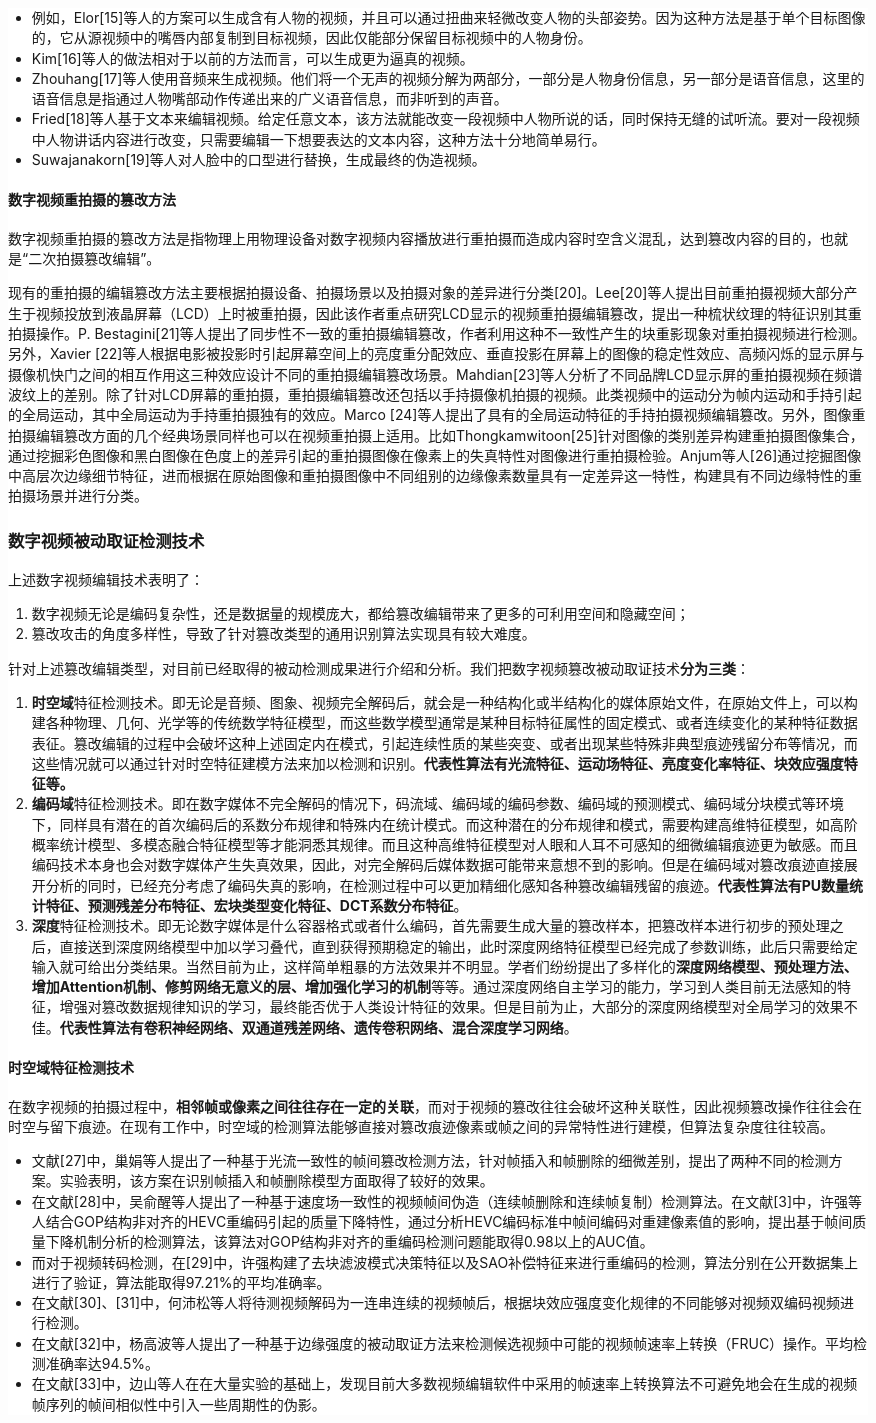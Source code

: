 - 例如，Elor[15]等人的方案可以生成含有人物的视频，并且可以通过扭曲来轻微改变人物的头部姿势。因为这种方法是基于单个目标图像的，它从源视频中的嘴唇内部复制到目标视频，因此仅能部分保留目标视频中的人物身份。
- Kim[16]等人的做法相对于以前的方法而言，可以生成更为逼真的视频。
- Zhouhang[17]等人使用音频来生成视频。他们将一个无声的视频分解为两部分，一部分是人物身份信息，另一部分是语音信息，这里的语音信息是指通过人物嘴部动作传递出来的广义语音信息，而非听到的声音。
- Fried[18]等人基于文本来编辑视频。给定任意文本，该方法就能改变一段视频中人物所说的话，同时保持无缝的试听流。要对一段视频中人物讲话内容进行改变，只需要编辑一下想要表达的文本内容，这种方法十分地简单易行。
- Suwajanakorn[19]等人对人脸中的口型进行替换，生成最终的伪造视频。

#### 数字视频重拍摄的篡改方法

数字视频重拍摄的篡改方法是指物理上用物理设备对数字视频内容播放进行重拍摄而造成内容时空含义混乱，达到篡改内容的目的，也就是“二次拍摄篡改编辑”。

现有的重拍摄的编辑篡改方法主要根据拍摄设备、拍摄场景以及拍摄对象的差异进行分类[20]。Lee[20]等人提出目前重拍摄视频大部分产生于视频投放到液晶屏幕（LCD）上时被重拍摄，因此该作者重点研究LCD显示的视频重拍摄编辑篡改，提出一种梳状纹理的特征识别其重拍摄操作。P. Bestagini[21]等人提出了同步性不一致的重拍摄编辑篡改，作者利用这种不一致性产生的块重影现象对重拍摄视频进行检测。另外，Xavier [22]等人根据电影被投影时引起屏幕空间上的亮度重分配效应、垂直投影在屏幕上的图像的稳定性效应、高频闪烁的显示屏与摄像机快门之间的相互作用这三种效应设计不同的重拍摄编辑篡改场景。Mahdian[23]等人分析了不同品牌LCD显示屏的重拍摄视频在频谱波纹上的差别。除了针对LCD屏幕的重拍摄，重拍摄编辑篡改还包括以手持摄像机拍摄的视频。此类视频中的运动分为帧内运动和手持引起的全局运动，其中全局运动为手持重拍摄独有的效应。Marco [24]等人提出了具有的全局运动特征的手持拍摄视频编辑篡改。另外，图像重拍摄编辑篡改方面的几个经典场景同样也可以在视频重拍摄上适用。比如Thongkamwitoon[25]针对图像的类别差异构建重拍摄图像集合，通过挖掘彩色图像和黑白图像在色度上的差异引起的重拍摄图像在像素上的失真特性对图像进行重拍摄检验。Anjum等人[26]通过挖掘图像中高层次边缘细节特征，进而根据在原始图像和重拍摄图像中不同组别的边缘像素数量具有一定差异这一特性，构建具有不同边缘特性的重拍摄场景并进行分类。

### 数字视频被动取证检测技术

上述数字视频编辑技术表明了：

1. 数字视频无论是编码复杂性，还是数据量的规模庞大，都给篡改编辑带来了更多的可利用空间和隐藏空间；
2. 篡改攻击的角度多样性，导致了针对篡改类型的通用识别算法实现具有较大难度。

针对上述篡改编辑类型，对目前已经取得的被动检测成果进行介绍和分析。我们把数字视频篡改被动取证技术**分为三类**：

1. **时空域**特征检测技术。即无论是音频、图象、视频完全解码后，就会是一种结构化或半结构化的媒体原始文件，在原始文件上，可以构建各种物理、几何、光学等的传统数学特征模型，而这些数学模型通常是某种目标特征属性的固定模式、或者连续变化的某种特征数据表征。篡改编辑的过程中会破坏这种上述固定内在模式，引起连续性质的某些突变、或者出现某些特殊非典型痕迹残留分布等情况，而这些情况就可以通过针对时空特征建模方法来加以检测和识别。**代表性算法有光流特征、运动场特征、亮度变化率特征、块效应强度特征等。**
2. **编码域**特征检测技术。即在数字媒体不完全解码的情况下，码流域、编码域的编码参数、编码域的预测模式、编码域分块模式等环境下，同样具有潜在的首次编码后的系数分布规律和特殊内在统计模式。而这种潜在的分布规律和模式，需要构建高维特征模型，如高阶概率统计模型、多模态融合特征模型等才能洞悉其规律。而且这种高维特征模型对人眼和人耳不可感知的细微编辑痕迹更为敏感。而且编码技术本身也会对数字媒体产生失真效果，因此，对完全解码后媒体数据可能带来意想不到的影响。但是在编码域对篡改痕迹直接展开分析的同时，已经充分考虑了编码失真的影响，在检测过程中可以更加精细化感知各种篡改编辑残留的痕迹。**代表性算法有PU数量统计特征、预测残差分布特征、宏块类型变化特征、DCT系数分布特征**。
3. **深度**特征检测技术。即无论数字媒体是什么容器格式或者什么编码，首先需要生成大量的篡改样本，把篡改样本进行初步的预处理之后，直接送到深度网络模型中加以学习叠代，直到获得预期稳定的输出，此时深度网络特征模型已经完成了参数训练，此后只需要给定输入就可给出分类结果。当然目前为止，这样简单粗暴的方法效果并不明显。学者们纷纷提出了多样化的**深度网络模型、预处理方法、增加Attention机制、修剪网络无意义的层、增加强化学习的机制**等等。通过深度网络自主学习的能力，学习到人类目前无法感知的特征，增强对篡改数据规律知识的学习，最终能否优于人类设计特征的效果。但是目前为止，大部分的深度网络模型对全局学习的效果不佳。**代表性算法有卷积神经网络、双通道残差网络、遗传卷积网络、混合深度学习网络**。

#### 时空域特征检测技术

在数字视频的拍摄过程中，**相邻帧或像素之间往往存在一定的关联**，而对于视频的篡改往往会破坏这种关联性，因此视频篡改操作往往会在时空与留下痕迹。在现有工作中，时空域的检测算法能够直接对篡改痕迹像素或帧之间的异常特性进行建模，但算法复杂度往往较高。

- 文献[27]中，巢娟等人提出了一种基于光流一致性的帧间篡改检测方法，针对帧插入和帧删除的细微差别，提出了两种不同的检测方案。实验表明，该方案在识别帧插入和帧删除模型方面取得了较好的效果。
- 在文献[28]中，吴俞醒等人提出了一种基于速度场一致性的视频帧间伪造（连续帧删除和连续帧复制）检测算法。在文献[3]中，许强等人结合GOP结构非对齐的HEVC重编码引起的质量下降特性，通过分析HEVC编码标准中帧间编码对重建像素值的影响，提出基于帧间质量下降机制分析的检测算法，该算法对GOP结构非对齐的重编码检测问题能取得0.98以上的AUC值。
- 而对于视频转码检测，在[29]中，许强构建了去块滤波模式决策特征以及SAO补偿特征来进行重编码的检测，算法分别在公开数据集上进行了验证，算法能取得97.21%的平均准确率。
- 在文献[30]、[31]中，何沛松等人将待测视频解码为一连串连续的视频帧后，根据块效应强度变化规律的不同能够对视频双编码视频进行检测。
- 在文献[32]中，杨高波等人提出了一种基于边缘强度的被动取证方法来检测候选视频中可能的视频帧速率上转换（FRUC）操作。平均检测准确率达94.5%。
- 在文献[33]中，边山等人在在大量实验的基础上，发现目前大多数视频编辑软件中采用的帧速率上转换算法不可避免地会在生成的视频帧序列的帧间相似性中引入一些周期性的伪影。
